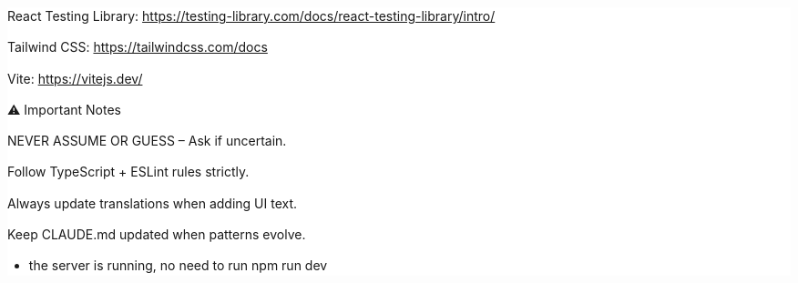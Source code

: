 React Testing Library: https://testing-library.com/docs/react-testing-library/intro/

Tailwind CSS: https://tailwindcss.com/docs

Vite: https://vitejs.dev/

⚠️ Important Notes

NEVER ASSUME OR GUESS – Ask if uncertain.

Follow TypeScript + ESLint rules strictly.

Always update translations when adding UI text.

Keep CLAUDE.md updated when patterns evolve.
- the server is running, no need to run npm run dev